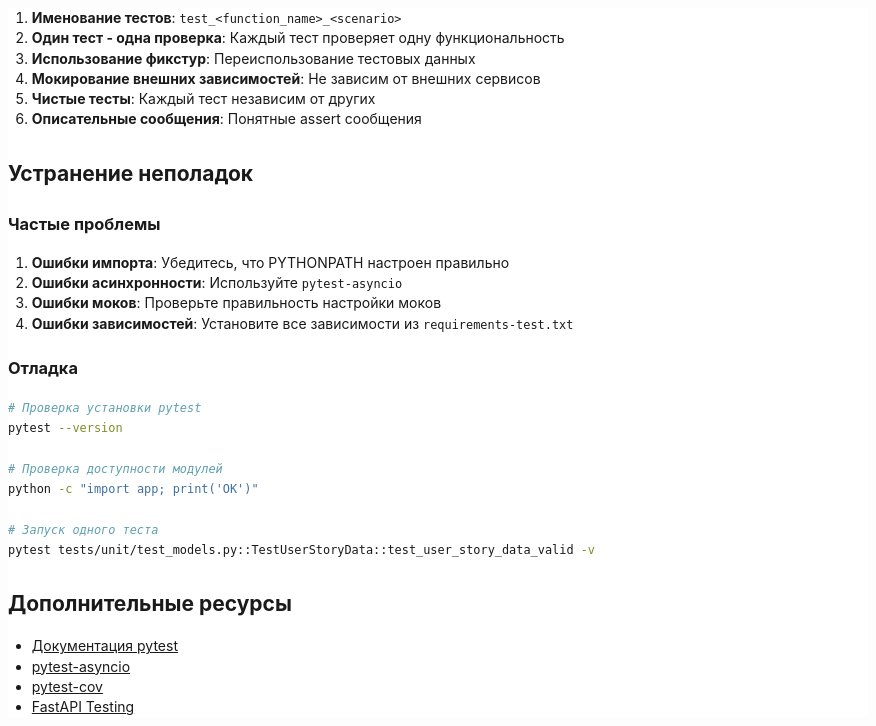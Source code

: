 1. **Именование тестов**: `test_<function_name>_<scenario>`
2. **Один тест - одна проверка**: Каждый тест проверяет одну функциональность
3. **Использование фикстур**: Переиспользование тестовых данных
4. **Мокирование внешних зависимостей**: Не зависим от внешних сервисов
5. **Чистые тесты**: Каждый тест независим от других
6. **Описательные сообщения**: Понятные assert сообщения

## Устранение неполадок

### Частые проблемы

1. **Ошибки импорта**: Убедитесь, что PYTHONPATH настроен правильно
2. **Ошибки асинхронности**: Используйте `pytest-asyncio`
3. **Ошибки моков**: Проверьте правильность настройки моков
4. **Ошибки зависимостей**: Установите все зависимости из `requirements-test.txt`

### Отладка

```bash
# Проверка установки pytest
pytest --version

# Проверка доступности модулей
python -c "import app; print('OK')"

# Запуск одного теста
pytest tests/unit/test_models.py::TestUserStoryData::test_user_story_data_valid -v
```

## Дополнительные ресурсы

- [Документация pytest](https://docs.pytest.org/)
- [pytest-asyncio](https://pytest-asyncio.readthedocs.io/)
- [pytest-cov](https://pytest-cov.readthedocs.io/)
- [FastAPI Testing](https://fastapi.tiangolo.com/tutorial/testing/)
